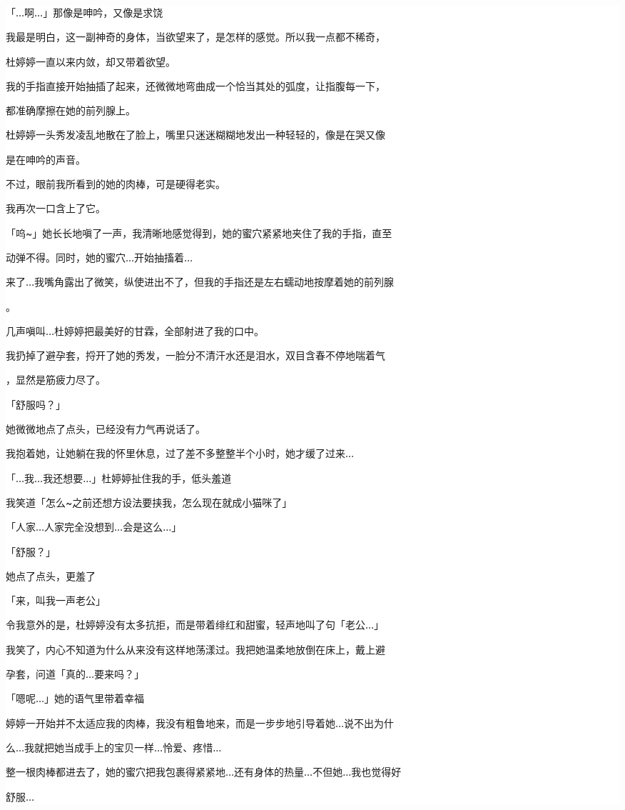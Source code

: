 「…啊…」那像是呻吟，又像是求饶

我最是明白，这一副神奇的身体，当欲望来了，是怎样的感觉。所以我一点都不稀奇，

杜婷婷一直以来内敛，却又带着欲望。

我的手指直接开始抽插了起来，还微微地弯曲成一个恰当其处的弧度，让指腹每一下，

都准确摩擦在她的前列腺上。

杜婷婷一头秀发凌乱地散在了脸上，嘴里只迷迷糊糊地发出一种轻轻的，像是在哭又像

是在呻吟的声音。

不过，眼前我所看到的她的肉棒，可是硬得老实。

我再次一口含上了它。

「呜~」她长长地嗔了一声，我清晰地感觉得到，她的蜜穴紧紧地夹住了我的手指，直至

动弹不得。同时，她的蜜穴…开始抽搐着…

来了…我嘴角露出了微笑，纵使进出不了，但我的手指还是左右蠕动地按摩着她的前列腺

。

几声嗔叫…杜婷婷把最美好的甘霖，全部射进了我的口中。

我扔掉了避孕套，捋开了她的秀发，一脸分不清汗水还是泪水，双目含春不停地喘着气

，显然是筋疲力尽了。

「舒服吗？」

她微微地点了点头，已经没有力气再说话了。

我抱着她，让她躺在我的怀里休息，过了差不多整整半个小时，她才缓了过来…

「…我…我还想要…」杜婷婷扯住我的手，低头羞道

我笑道「怎么~之前还想方设法要挟我，怎么现在就成小猫咪了」

「人家…人家完全没想到…会是这么…」

「舒服？」

她点了点头，更羞了

「来，叫我一声老公」

令我意外的是，杜婷婷没有太多抗拒，而是带着绯红和甜蜜，轻声地叫了句「老公…」

我笑了，内心不知道为什么从来没有这样地荡漾过。我把她温柔地放倒在床上，戴上避

孕套，问道「真的…要来吗？」

「嗯呢…」她的语气里带着幸福

婷婷一开始并不太适应我的肉棒，我没有粗鲁地来，而是一步步地引导着她…说不出为什

么…我就把她当成手上的宝贝一样…怜爱、疼惜…

整一根肉棒都进去了，她的蜜穴把我包裹得紧紧地…还有身体的热量…不但她…我也觉得好

舒服…
